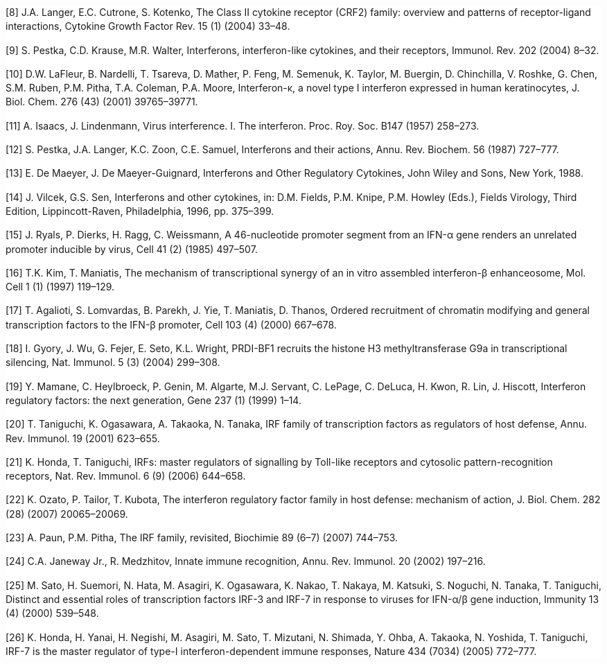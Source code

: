 [8] J.A. Langer, E.C. Cutrone, S. Kotenko, The Class II cytokine receptor (CRF2) family: overview and patterns of receptor-ligand interactions, Cytokine Growth Factor Rev. 15 (1) (2004) 33–48.

[9] S. Pestka, C.D. Krause, M.R. Walter, Interferons, interferon-like cytokines, and their receptors, Immunol. Rev. 202 (2004) 8–32.

[10] D.W. LaFleur, B. Nardelli, T. Tsareva, D. Mather, P. Feng, M. Semenuk, K. Taylor, M. Buergin, D. Chinchilla, V. Roshke, G. Chen, S.M. Ruben, P.M. Pitha, T.A. Coleman, P.A. Moore, Interferon-κ, a novel type I interferon expressed in human keratinocytes, J. Biol. Chem. 276 (43) (2001) 39765–39771.

[11] A. Isaacs, J. Lindenmann, Virus interference. I. The interferon. Proc. Roy. Soc. B147 (1957) 258–273.

[12] S. Pestka, J.A. Langer, K.C. Zoon, C.E. Samuel, Interferons and their actions, Annu. Rev. Biochem. 56 (1987) 727–777.

[13] E. De Maeyer, J. De Maeyer-Guignard, Interferons and Other Regulatory Cytokines, John Wiley and Sons, New York, 1988.

[14] J. Vilcek, G.S. Sen, Interferons and other cytokines, in: D.M. Fields, P.M. Knipe, P.M. Howley (Eds.), Fields Virology, Third Edition, Lippincott-Raven, Philadelphia, 1996, pp. 375–399.

[15] J. Ryals, P. Dierks, H. Ragg, C. Weissmann, A 46-nucleotide promoter segment from an IFN-α gene renders an unrelated promoter inducible by virus, Cell 41 (2) (1985) 497–507.

[16] T.K. Kim, T. Maniatis, The mechanism of transcriptional synergy of an in vitro assembled interferon-β enhanceosome, Mol. Cell 1 (1) (1997) 119–129.

[17] T. Agalioti, S. Lomvardas, B. Parekh, J. Yie, T. Maniatis, D. Thanos, Ordered recruitment of chromatin modifying and general transcription factors to the IFN-β promoter, Cell 103 (4) (2000) 667–678.

[18] I. Gyory, J. Wu, G. Fejer, E. Seto, K.L. Wright, PRDI-BF1 recruits the histone H3 methyltransferase G9a in transcriptional silencing, Nat. Immunol. 5 (3) (2004) 299–308.

[19] Y. Mamane, C. Heylbroeck, P. Genin, M. Algarte, M.J. Servant, C. LePage, C. DeLuca, H. Kwon, R. Lin, J. Hiscott, Interferon regulatory factors: the next generation, Gene 237 (1) (1999) 1–14.

[20] T. Taniguchi, K. Ogasawara, A. Takaoka, N. Tanaka, IRF family of transcription factors as regulators of host defense, Annu. Rev. Immunol. 19 (2001) 623–655.

[21] K. Honda, T. Taniguchi, IRFs: master regulators of signalling by Toll-like receptors and cytosolic pattern-recognition receptors, Nat. Rev. Immunol. 6 (9) (2006) 644–658.

[22] K. Ozato, P. Tailor, T. Kubota, The interferon regulatory factor family in host defense: mechanism of action, J. Biol. Chem. 282 (28) (2007) 20065–20069.

[23] A. Paun, P.M. Pitha, The IRF family, revisited, Biochimie 89 (6–7) (2007) 744–753.

[24] C.A. Janeway Jr., R. Medzhitov, Innate immune recognition, Annu. Rev. Immunol. 20 (2002) 197–216.

[25] M. Sato, H. Suemori, N. Hata, M. Asagiri, K. Ogasawara, K. Nakao, T. Nakaya, M. Katsuki, S. Noguchi, N. Tanaka, T. Taniguchi, Distinct and essential roles of transcription factors IRF-3 and IRF-7 in response to viruses for IFN-α/β gene induction, Immunity 13 (4) (2000) 539–548.

[26] K. Honda, H. Yanai, H. Negishi, M. Asagiri, M. Sato, T. Mizutani, N. Shimada, Y. Ohba, A. Takaoka, N. Yoshida, T. Taniguchi, IRF-7 is the master regulator of type-I interferon-dependent immune responses, Nature 434 (7034) (2005) 772–777.
